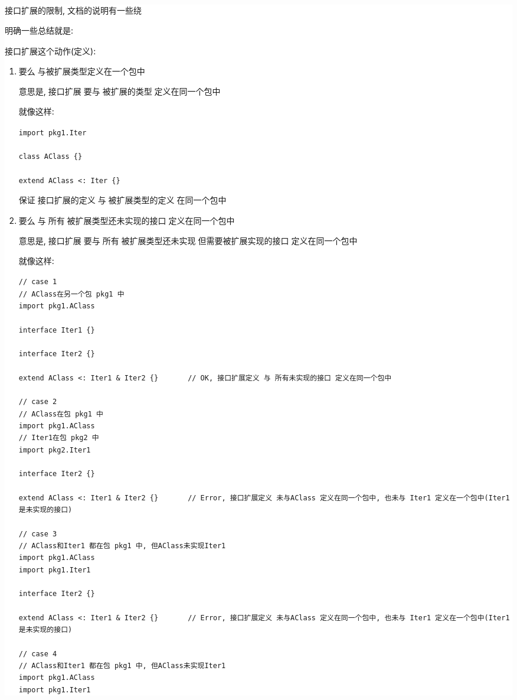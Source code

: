 
接口扩展的限制, 文档的说明有一些绕

明确一些总结就是:

接口扩展这个动作(定义):

1. 要么 与被扩展类型定义在一个包中

    意思是, 接口扩展 要与 被扩展的类型 定义在同一个包中

    就像这样:

    ```cangjie
    import pkg1.Iter

    class AClass {}

    extend AClass <: Iter {}
    ```

    保证 接口扩展的定义 与 被扩展类型的定义 在同一个包中

2. 要么 与 所有 被扩展类型还未实现的接口 定义在同一个包中

    意思是, 接口扩展 要与 所有 被扩展类型还未实现 但需要被扩展实现的接口 定义在同一个包中

    就像这样:

    ```cangjie
    // case 1
    // AClass在另一个包 pkg1 中
    import pkg1.AClass

    interface Iter1 {}

    interface Iter2 {}

    extend AClass <: Iter1 & Iter2 {}       // OK, 接口扩展定义 与 所有未实现的接口 定义在同一个包中

    // case 2
    // AClass在包 pkg1 中
    import pkg1.AClass
    // Iter1在包 pkg2 中
    import pkg2.Iter1

    interface Iter2 {}

    extend AClass <: Iter1 & Iter2 {}       // Error, 接口扩展定义 未与AClass 定义在同一个包中, 也未与 Iter1 定义在一个包中(Iter1是未实现的接口)

    // case 3
    // AClass和Iter1 都在包 pkg1 中, 但AClass未实现Iter1
    import pkg1.AClass
    import pkg1.Iter1

    interface Iter2 {}

    extend AClass <: Iter1 & Iter2 {}       // Error, 接口扩展定义 未与AClass 定义在同一个包中, 也未与 Iter1 定义在一个包中(Iter1是未实现的接口)

    // case 4
    // AClass和Iter1 都在包 pkg1 中, 但AClass未实现Iter1
    import pkg1.AClass
    import pkg1.Iter1
